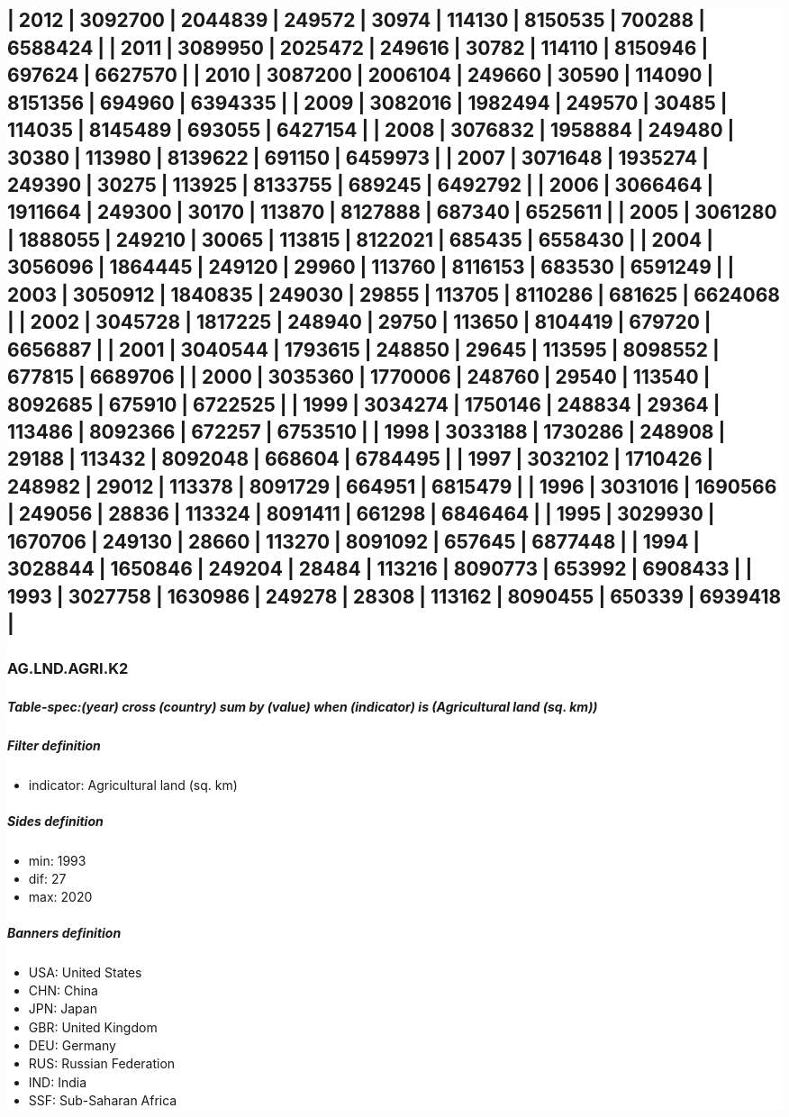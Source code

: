  | 2012 | 3092700 | 2044839 | 249572 | 30974 | 114130 | 8150535 | 700288 | 6588424 |
  | 2011 | 3089950 | 2025472 | 249616 | 30782 | 114110 | 8150946 | 697624 | 6627570 |
  | 2010 | 3087200 | 2006104 | 249660 | 30590 | 114090 | 8151356 | 694960 | 6394335 |
  | 2009 | 3082016 | 1982494 | 249570 | 30485 | 114035 | 8145489 | 693055 | 6427154 |
  | 2008 | 3076832 | 1958884 | 249480 | 30380 | 113980 | 8139622 | 691150 | 6459973 |
  | 2007 | 3071648 | 1935274 | 249390 | 30275 | 113925 | 8133755 | 689245 | 6492792 |
  | 2006 | 3066464 | 1911664 | 249300 | 30170 | 113870 | 8127888 | 687340 | 6525611 |
  | 2005 | 3061280 | 1888055 | 249210 | 30065 | 113815 | 8122021 | 685435 | 6558430 |
  | 2004 | 3056096 | 1864445 | 249120 | 29960 | 113760 | 8116153 | 683530 | 6591249 |
  | 2003 | 3050912 | 1840835 | 249030 | 29855 | 113705 | 8110286 | 681625 | 6624068 |
  | 2002 | 3045728 | 1817225 | 248940 | 29750 | 113650 | 8104419 | 679720 | 6656887 |
  | 2001 | 3040544 | 1793615 | 248850 | 29645 | 113595 | 8098552 | 677815 | 6689706 |
  | 2000 | 3035360 | 1770006 | 248760 | 29540 | 113540 | 8092685 | 675910 | 6722525 |
  | 1999 | 3034274 | 1750146 | 248834 | 29364 | 113486 | 8092366 | 672257 | 6753510 |
  | 1998 | 3033188 | 1730286 | 248908 | 29188 | 113432 | 8092048 | 668604 | 6784495 |
  | 1997 | 3032102 | 1710426 | 248982 | 29012 | 113378 | 8091729 | 664951 | 6815479 |
  | 1996 | 3031016 | 1690566 | 249056 | 28836 | 113324 | 8091411 | 661298 | 6846464 |
  | 1995 | 3029930 | 1670706 | 249130 | 28660 | 113270 | 8091092 | 657645 | 6877448 |
  | 1994 | 3028844 | 1650846 | 249204 | 28484 | 113216 | 8090773 | 653992 | 6908433 |
  | 1993 | 3027758 | 1630986 | 249278 | 28308 | 113162 | 8090455 | 650339 | 6939418 |
---

### AG.LND.AGRI.K2

##### Table-spec:(year) cross (country) sum by (value) when (indicator) is (Agricultural land (sq. km))

##### Filter definition
  - indicator: Agricultural land (sq. km)

##### Sides definition
  - min: 1993
  - dif: 27
  - max: 2020

##### Banners definition
  - USA: United States
  - CHN: China
  - JPN: Japan
  - GBR: United Kingdom
  - DEU: Germany
  - RUS: Russian Federation
  - IND: India
  - SSF: Sub-Saharan Africa
